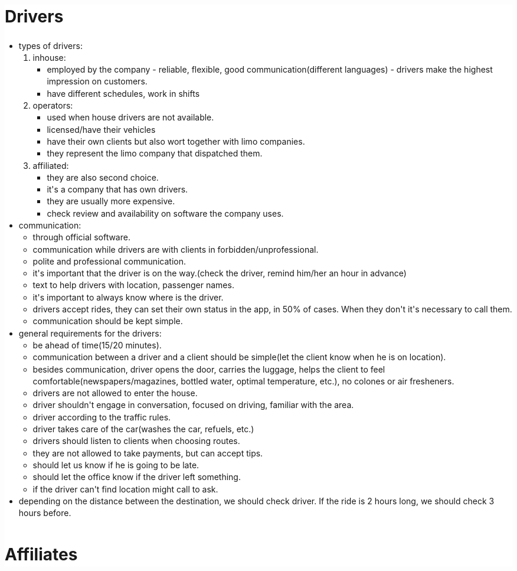 # Drivers

- types of drivers:
    1. inhouse:
        - employed by the company - reliable, flexible, good communication(different languages) - drivers make the highest impression on customers.
        - have different schedules, work in shifts
    2. operators:
        - used when house drivers are not available.
        - licensed/have their vehicles
        - have their own clients but also wort together with limo companies.
        - they represent the limo company that dispatched them.
    3. affiliated:
        - they are also second choice.
        - it's a company that has own drivers.
        - they are usually more expensive.
        - check review and availability on software the company uses.
- communication:
    - through official software.
    - communication while drivers are with clients in forbidden/unprofessional.
    - polite and professional communication.
    - it's important that the driver is on the way.(check the driver, remind him/her an hour in advance)
    - text to help drivers with location, passenger names.
    - it's important to always know where is the driver.
    - drivers accept rides, they can set their own status in the app, in 50% of cases. When they don't it's necessary to call them.
    - communication should be kept simple.
- general requirements for the drivers:
    - be ahead of time(15/20 minutes).
    - communication between a driver and a client should be simple(let the client know when he is on location).
    - besides communication, driver opens the door, carries the luggage, helps the client to feel comfortable(newspapers/magazines, bottled water, optimal temperature, etc.), no colones or air fresheners.
    - drivers are not allowed to enter the house.
    - driver shouldn't engage in conversation, focused on driving, familiar with the area.
    - driver according to the traffic rules.
    - driver takes care of the car(washes the car, refuels, etc.)
    - drivers should listen to clients when choosing routes.
    - they are not allowed to take payments, but can accept tips.
    - should let us know if he is going to be late.
    - should let the office know if the driver left something.
    - if the driver can't find location might call to ask.
- depending on the distance between the destination, we should check driver. If the ride is 2 hours long, we should check 3 hours before.

# Affiliates
